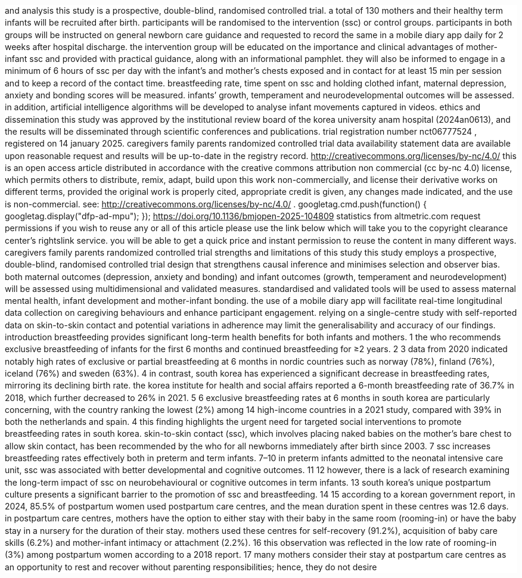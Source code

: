 and analysis this study is a prospective, double-blind, randomised controlled trial. a total of 130 mothers and their healthy term infants will be recruited after birth. participants will be randomised to the intervention (ssc) or control groups. participants in both groups will be instructed on general newborn care guidance and requested to record the same in a mobile diary app daily for 2 weeks after hospital discharge. the intervention group will be educated on the importance and clinical advantages of mother-infant ssc and provided with practical guidance, along with an informational pamphlet. they will also be informed to engage in a minimum of 6 hours of ssc per day with the infant’s and mother’s chests exposed and in contact for at least 15 min per session and to keep a record of the contact time. breastfeeding rate, time spent on ssc and holding clothed infant, maternal depression, anxiety and bonding scores will be measured. infants’ growth, temperament and neurodevelopmental outcomes will be assessed. in addition, artificial intelligence algorithms will be developed to analyse infant movements captured in videos. ethics and dissemination this study was approved by the institutional review board of the korea university anam hospital (2024an0613), and the results will be disseminated through scientific conferences and publications. trial registration number nct06777524 , registered on 14 january 2025. caregivers family parents randomized controlled trial data availability statement data are available upon reasonable request and results will be up-to-date in the registry record. http://creativecommons.org/licenses/by-nc/4.0/ this is an open access article distributed in accordance with the creative commons attribution non commercial (cc by-nc 4.0) license, which permits others to distribute, remix, adapt, build upon this work non-commercially, and license their derivative works on different terms, provided the original work is properly cited, appropriate credit is given, any changes made indicated, and the use is non-commercial. see: http://creativecommons.org/licenses/by-nc/4.0/ . googletag.cmd.push(function() { googletag.display("dfp-ad-mpu"); }); https://doi.org/10.1136/bmjopen-2025-104809 statistics from altmetric.com request permissions if you wish to reuse any or all of this article please use the link below which will take you to the copyright clearance center&rsquo;s rightslink service. you will be able to get a quick price and instant permission to reuse the content in many different ways. caregivers family parents randomized controlled trial strengths and limitations of this study this study employs a prospective, double-blind, randomised controlled trial design that strengthens causal inference and minimises selection and observer bias. both maternal outcomes (depression, anxiety and bonding) and infant outcomes (growth, temperament and neurodevelopment) will be assessed using multidimensional and validated measures. standardised and validated tools will be used to assess maternal mental health, infant development and mother-infant bonding. the use of a mobile diary app will facilitate real-time longitudinal data collection on caregiving behaviours and enhance participant engagement. relying on a single-centre study with self-reported data on skin-to-skin contact and potential variations in adherence may limit the generalisability and accuracy of our findings. introduction breastfeeding provides significant long-term health benefits for both infants and mothers. 1 the who recommends exclusive breastfeeding of infants for the first 6 months and continued breastfeeding for ≥2 years. 2 3 data from 2020 indicated notably high rates of exclusive or partial breastfeeding at 6 months in nordic countries such as norway (78%), finland (76%), iceland (76%) and sweden (63%). 4 in contrast, south korea has experienced a significant decrease in breastfeeding rates, mirroring its declining birth rate. the korea institute for health and social affairs reported a 6-month breastfeeding rate of 36.7% in 2018, which further decreased to 26% in 2021. 5 6 exclusive breastfeeding rates at 6 months in south korea are particularly concerning, with the country ranking the lowest (2%) among 14 high-income countries in a 2021 study, compared with 39% in both the netherlands and spain. 4 this finding highlights the urgent need for targeted social interventions to promote breastfeeding rates in south korea. skin-to-skin contact (ssc), which involves placing naked babies on the mother’s bare chest to allow skin contact, has been recommended by the who for all newborns immediately after birth since 2003. 7 ssc increases breastfeeding rates effectively both in preterm and term infants. 7–10 in preterm infants admitted to the neonatal intensive care unit, ssc was associated with better developmental and cognitive outcomes. 11 12 however, there is a lack of research examining the long-term impact of ssc on neurobehavioural or cognitive outcomes in term infants. 13 south korea’s unique postpartum culture presents a significant barrier to the promotion of ssc and breastfeeding. 14 15 according to a korean government report, in 2024, 85.5% of postpartum women used postpartum care centres, and the mean duration spent in these centres was 12.6 days. in postpartum care centres, mothers have the option to either stay with their baby in the same room (rooming-in) or have the baby stay in a nursery for the duration of their stay. mothers used these centres for self-recovery (91.2%), acquisition of baby care skills (6.2%) and mother-infant intimacy or attachment (2.2%). 16 this observation was reflected in the low rate of rooming-in (3%) among postpartum women according to a 2018 report. 17 many mothers consider their stay at postpartum care centres as an opportunity to rest and recover without parenting responsibilities; hence, they do not desire